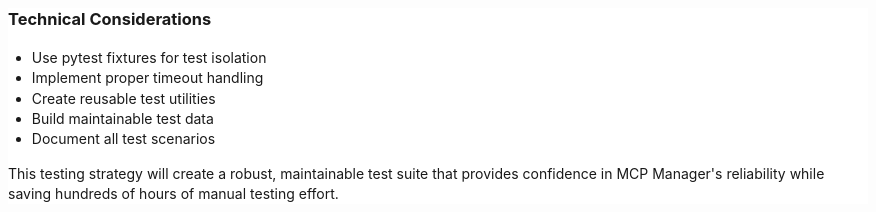 ### Technical Considerations
- Use pytest fixtures for test isolation
- Implement proper timeout handling
- Create reusable test utilities
- Build maintainable test data
- Document all test scenarios

This testing strategy will create a robust, maintainable test suite that provides confidence in MCP Manager's reliability while saving hundreds of hours of manual testing effort.